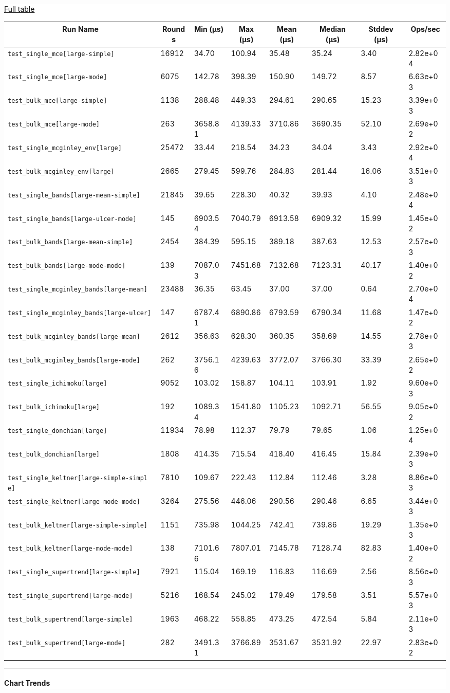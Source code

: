 [Full table](candle-indicators/large.md)

| Run Name | Rounds | Min (µs) | Max (µs) | Mean (µs) | Median (µs) | Stddev (µs) | Ops/sec |
|----|----|----|----|----|----|----|----|
| `test_single_mce[large-simple]` | 16912 | 34.70 | 100.94 | 35.48 | 35.24 | 3.40 | 2.82e+04 |
| `test_single_mce[large-mode]` | 6075 | 142.78 | 398.39 | 150.90 | 149.72 | 8.57 | 6.63e+03 |
| `test_bulk_mce[large-simple]` | 1138 | 288.48 | 449.33 | 294.61 | 290.65 | 15.23 | 3.39e+03 |
| `test_bulk_mce[large-mode]` | 263 | 3658.81 | 4139.33 | 3710.86 | 3690.35 | 52.10 | 2.69e+02 |
| `test_single_mcginley_env[large]` | 25472 | 33.44 | 218.54 | 34.23 | 34.04 | 3.43 | 2.92e+04 |
| `test_bulk_mcginley_env[large]` | 2665 | 279.45 | 599.76 | 284.83 | 281.44 | 16.06 | 3.51e+03 |
| `test_single_bands[large-mean-simple]` | 21845 | 39.65 | 228.30 | 40.32 | 39.93 | 4.10 | 2.48e+04 |
| `test_single_bands[large-ulcer-mode]` | 145 | 6903.54 | 7040.79 | 6913.58 | 6909.32 | 15.99 | 1.45e+02 |
| `test_bulk_bands[large-mean-simple]` | 2454 | 384.39 | 595.15 | 389.18 | 387.63 | 12.53 | 2.57e+03 |
| `test_bulk_bands[large-mode-mode]` | 139 | 7087.03 | 7451.68 | 7132.68 | 7123.31 | 40.17 | 1.40e+02 |
| `test_single_mcginley_bands[large-mean]` | 23488 | 36.35 | 63.45 | 37.00 | 37.00 | 0.64 | 2.70e+04 |
| `test_single_mcginley_bands[large-ulcer]` | 147 | 6787.41 | 6890.86 | 6793.59 | 6790.34 | 11.68 | 1.47e+02 |
| `test_bulk_mcginley_bands[large-mean]` | 2612 | 356.63 | 628.30 | 360.35 | 358.69 | 14.55 | 2.78e+03 |
| `test_bulk_mcginley_bands[large-mode]` | 262 | 3756.16 | 4239.63 | 3772.07 | 3766.30 | 33.39 | 2.65e+02 |
| `test_single_ichimoku[large]` | 9052 | 103.02 | 158.87 | 104.11 | 103.91 | 1.92 | 9.60e+03 |
| `test_bulk_ichimoku[large]` | 192 | 1089.34 | 1541.80 | 1105.23 | 1092.71 | 56.55 | 9.05e+02 |
| `test_single_donchian[large]` | 11934 | 78.98 | 112.37 | 79.79 | 79.65 | 1.06 | 1.25e+04 |
| `test_bulk_donchian[large]` | 1808 | 414.35 | 715.54 | 418.40 | 416.45 | 15.84 | 2.39e+03 |
| `test_single_keltner[large-simple-simple]` | 7810 | 109.67 | 222.43 | 112.84 | 112.46 | 3.28 | 8.86e+03 |
| `test_single_keltner[large-mode-mode]` | 3264 | 275.56 | 446.06 | 290.56 | 290.46 | 6.65 | 3.44e+03 |
| `test_bulk_keltner[large-simple-simple]` | 1151 | 735.98 | 1044.25 | 742.41 | 739.86 | 19.29 | 1.35e+03 |
| `test_bulk_keltner[large-mode-mode]` | 138 | 7101.66 | 7807.01 | 7145.78 | 7128.74 | 82.83 | 1.40e+02 |
| `test_single_supertrend[large-simple]` | 7921 | 115.04 | 169.19 | 116.83 | 116.69 | 2.56 | 8.56e+03 |
| `test_single_supertrend[large-mode]` | 5216 | 168.54 | 245.02 | 179.49 | 179.58 | 3.51 | 5.57e+03 |
| `test_bulk_supertrend[large-simple]` | 1963 | 468.22 | 558.85 | 473.25 | 472.54 | 5.84 | 2.11e+03 |
| `test_bulk_supertrend[large-mode]` | 282 | 3491.31 | 3766.89 | 3531.67 | 3531.92 | 22.97 | 2.83e+02 |

---

#### Chart Trends
